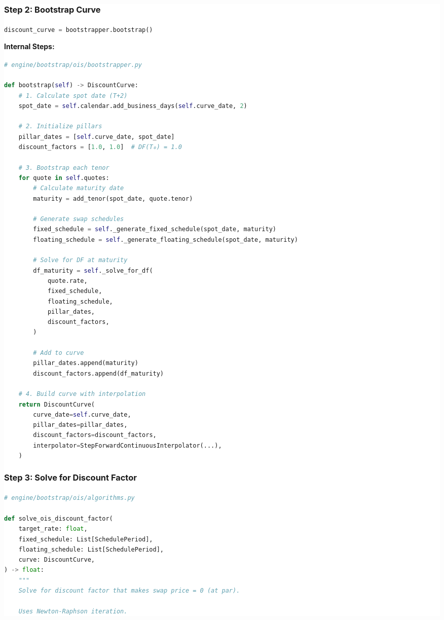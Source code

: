 ### Step 2: Bootstrap Curve

```python
discount_curve = bootstrapper.bootstrap()
```

**Internal Steps:**

```python
# engine/bootstrap/ois/bootstrapper.py

def bootstrap(self) -> DiscountCurve:
    # 1. Calculate spot date (T+2)
    spot_date = self.calendar.add_business_days(self.curve_date, 2)

    # 2. Initialize pillars
    pillar_dates = [self.curve_date, spot_date]
    discount_factors = [1.0, 1.0]  # DF(T₀) = 1.0

    # 3. Bootstrap each tenor
    for quote in self.quotes:
        # Calculate maturity date
        maturity = add_tenor(spot_date, quote.tenor)

        # Generate swap schedules
        fixed_schedule = self._generate_fixed_schedule(spot_date, maturity)
        floating_schedule = self._generate_floating_schedule(spot_date, maturity)

        # Solve for DF at maturity
        df_maturity = self._solve_for_df(
            quote.rate,
            fixed_schedule,
            floating_schedule,
            pillar_dates,
            discount_factors,
        )

        # Add to curve
        pillar_dates.append(maturity)
        discount_factors.append(df_maturity)

    # 4. Build curve with interpolation
    return DiscountCurve(
        curve_date=self.curve_date,
        pillar_dates=pillar_dates,
        discount_factors=discount_factors,
        interpolator=StepForwardContinuousInterpolator(...),
    )
```

### Step 3: Solve for Discount Factor

```python
# engine/bootstrap/ois/algorithms.py

def solve_ois_discount_factor(
    target_rate: float,
    fixed_schedule: List[SchedulePeriod],
    floating_schedule: List[SchedulePeriod],
    curve: DiscountCurve,
) -> float:
    """
    Solve for discount factor that makes swap price = 0 (at par).

    Uses Newton-Raphson iteration.
```